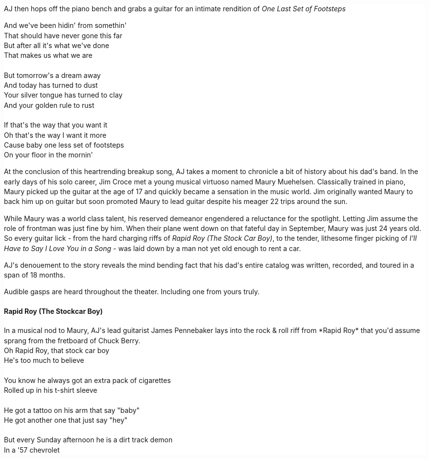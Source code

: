 AJ then hops off the piano bench and grabs a guitar for an intimate rendition of
*One Last Set of Footsteps*

<div class="text-muted fst-italic mx-3 mb-3">
And we've been hidin' from somethin'<br>
That should have never gone this far<br>
But after all it's what we've done<br>
That makes us what we are<br>
<br>
But tomorrow's a dream away<br>
And today has turned to dust<br>
Your silver tongue has turned to clay<br>
And your golden rule to rust<br>
<br>
If that's the way that you want it<br>
Oh that's the way I want it more<br>
Cause baby one less set of footsteps<br>
On your floor in the mornin'
</div>

At the conclusion of this heartrending breakup song, AJ takes a moment
to chronicle a bit of history about his
dad's band. In the early days of his solo career, Jim Croce met a young
musical virtuoso named Maury Muehelsen. Classically trained in piano, Maury
picked up the guitar at the age of 17 and quickly became a sensation in the
music world. Jim originally wanted Maury to back him up on guitar
but soon promoted Maury to lead guitar despite his meager 22 trips around the sun.

While Maury was a world class talent, his reserved demeanor engendered a
reluctance for the spotlight. Letting Jim assume the role of frontman was just
fine by him. When their plane went down on that fateful day in September, Maury
was just 24 years old. So every guitar lick - from the hard charging riffs
of *Rapid Roy (The Stock Car Boy)*, to the tender, lithesome finger picking
of *I'll Have to Say I Love You in a Song* - was laid down by a man not yet old
enough to rent a car.

AJ's denouement to the story reveals the mind bending fact
that his dad's entire catalog was written, recorded, and toured
in a span of 18 months.

Audible gasps are heard throughout the theater. Including one from yours truly.

<h4 class="article-subheader">Rapid Roy (The Stockcar Boy)</h4>
In a musical nod to Maury, AJ's lead guitarist James Pennebaker lays into the
rock & roll riff from *Rapid Roy* that you'd assume sprang
from the fretboard of Chuck Berry.

<div class="text-muted fst-italic mx-3 mb-3">
Oh Rapid Roy, that stock car boy<br>
He's too much to believe<br>
<br>
You know he always got an extra pack of cigarettes<br>
Rolled up in his t-shirt sleeve<br>
<br>
He got a tattoo on his arm that say "baby"<br>
He got another one that just say "hey"<br>
<br>
But every Sunday afternoon he is a dirt track demon<br>
In a '57 chevrolet
</div>
